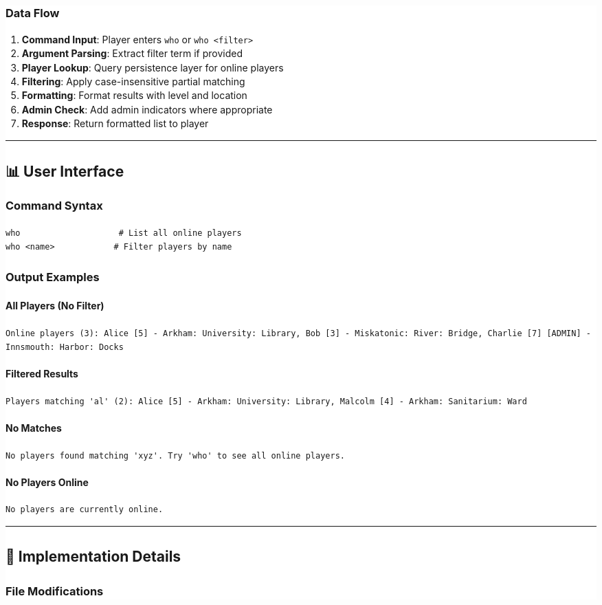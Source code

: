 ### **Data Flow**

1. **Command Input**: Player enters `who` or `who <filter>`
2. **Argument Parsing**: Extract filter term if provided
3. **Player Lookup**: Query persistence layer for online players
4. **Filtering**: Apply case-insensitive partial matching
5. **Formatting**: Format results with level and location
6. **Admin Check**: Add admin indicators where appropriate
7. **Response**: Return formatted list to player

---

## 📊 **User Interface**

### **Command Syntax**

```
who                    # List all online players
who <name>            # Filter players by name
```

### **Output Examples**

#### **All Players (No Filter)**

```
Online players (3): Alice [5] - Arkham: University: Library, Bob [3] - Miskatonic: River: Bridge, Charlie [7] [ADMIN] - Innsmouth: Harbor: Docks
```

#### **Filtered Results**

```
Players matching 'al' (2): Alice [5] - Arkham: University: Library, Malcolm [4] - Arkham: Sanitarium: Ward
```

#### **No Matches**

```
No players found matching 'xyz'. Try 'who' to see all online players.
```

#### **No Players Online**

```
No players are currently online.
```

---

## 🔧 **Implementation Details**

### **File Modifications**
